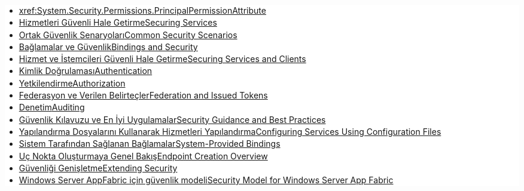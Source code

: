 - <xref:System.Security.Permissions.PrincipalPermissionAttribute>
- [<span data-ttu-id="d7b9b-205">Hizmetleri Güvenli Hale Getirme</span><span class="sxs-lookup"><span data-stu-id="d7b9b-205">Securing Services</span></span>](../../../../docs/framework/wcf/securing-services.md)
- [<span data-ttu-id="d7b9b-206">Ortak Güvenlik Senaryoları</span><span class="sxs-lookup"><span data-stu-id="d7b9b-206">Common Security Scenarios</span></span>](../../../../docs/framework/wcf/feature-details/common-security-scenarios.md)
- [<span data-ttu-id="d7b9b-207">Bağlamalar ve Güvenlik</span><span class="sxs-lookup"><span data-stu-id="d7b9b-207">Bindings and Security</span></span>](../../../../docs/framework/wcf/feature-details/bindings-and-security.md)
- [<span data-ttu-id="d7b9b-208">Hizmet ve İstemcileri Güvenli Hale Getirme</span><span class="sxs-lookup"><span data-stu-id="d7b9b-208">Securing Services and Clients</span></span>](../../../../docs/framework/wcf/feature-details/securing-services-and-clients.md)
- [<span data-ttu-id="d7b9b-209">Kimlik Doğrulaması</span><span class="sxs-lookup"><span data-stu-id="d7b9b-209">Authentication</span></span>](../../../../docs/framework/wcf/feature-details/authentication-in-wcf.md)
- [<span data-ttu-id="d7b9b-210">Yetkilendirme</span><span class="sxs-lookup"><span data-stu-id="d7b9b-210">Authorization</span></span>](../../../../docs/framework/wcf/feature-details/authorization-in-wcf.md)
- [<span data-ttu-id="d7b9b-211">Federasyon ve Verilen Belirteçler</span><span class="sxs-lookup"><span data-stu-id="d7b9b-211">Federation and Issued Tokens</span></span>](../../../../docs/framework/wcf/feature-details/federation-and-issued-tokens.md)
- [<span data-ttu-id="d7b9b-212">Denetim</span><span class="sxs-lookup"><span data-stu-id="d7b9b-212">Auditing</span></span>](../../../../docs/framework/wcf/feature-details/auditing-security-events.md)
- [<span data-ttu-id="d7b9b-213">Güvenlik Kılavuzu ve En İyi Uygulamalar</span><span class="sxs-lookup"><span data-stu-id="d7b9b-213">Security Guidance and Best Practices</span></span>](../../../../docs/framework/wcf/feature-details/security-guidance-and-best-practices.md)
- [<span data-ttu-id="d7b9b-214">Yapılandırma Dosyalarını Kullanarak Hizmetleri Yapılandırma</span><span class="sxs-lookup"><span data-stu-id="d7b9b-214">Configuring Services Using Configuration Files</span></span>](../../../../docs/framework/wcf/configuring-services-using-configuration-files.md)
- [<span data-ttu-id="d7b9b-215">Sistem Tarafından Sağlanan Bağlamalar</span><span class="sxs-lookup"><span data-stu-id="d7b9b-215">System-Provided Bindings</span></span>](../../../../docs/framework/wcf/system-provided-bindings.md)
- [<span data-ttu-id="d7b9b-216">Uç Nokta Oluşturmaya Genel Bakış</span><span class="sxs-lookup"><span data-stu-id="d7b9b-216">Endpoint Creation Overview</span></span>](../../../../docs/framework/wcf/endpoint-creation-overview.md)
- [<span data-ttu-id="d7b9b-217">Güvenliği Genişletme</span><span class="sxs-lookup"><span data-stu-id="d7b9b-217">Extending Security</span></span>](../../../../docs/framework/wcf/extending/extending-security.md)
- [<span data-ttu-id="d7b9b-218">Windows Server AppFabric için güvenlik modeli</span><span class="sxs-lookup"><span data-stu-id="d7b9b-218">Security Model for Windows Server App Fabric</span></span>](https://go.microsoft.com/fwlink/?LinkID=201279&clcid=0x409)
